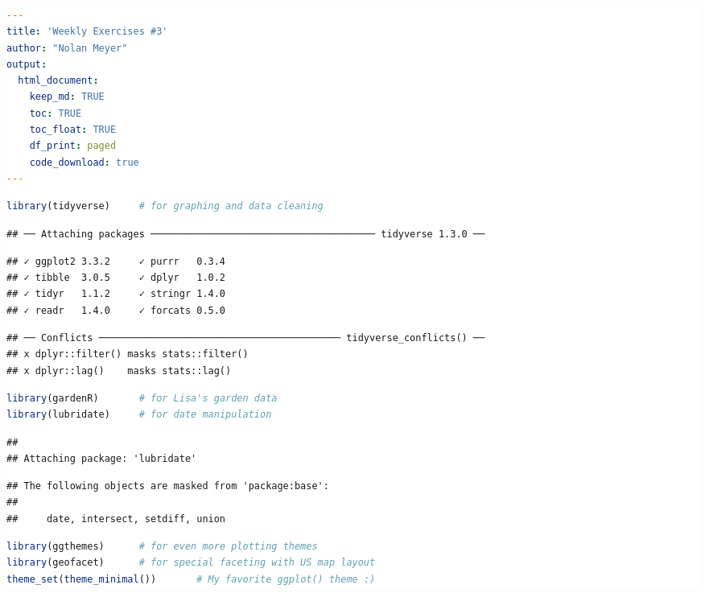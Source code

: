 ```yaml
---
title: 'Weekly Exercises #3'
author: "Nolan Meyer"
output: 
  html_document:
    keep_md: TRUE
    toc: TRUE
    toc_float: TRUE
    df_print: paged
    code_download: true
---
```






```r
library(tidyverse)     # for graphing and data cleaning
```

```
## ── Attaching packages ─────────────────────────────────────── tidyverse 1.3.0 ──
```

```
## ✓ ggplot2 3.3.2     ✓ purrr   0.3.4
## ✓ tibble  3.0.5     ✓ dplyr   1.0.2
## ✓ tidyr   1.1.2     ✓ stringr 1.4.0
## ✓ readr   1.4.0     ✓ forcats 0.5.0
```

```
## ── Conflicts ────────────────────────────────────────── tidyverse_conflicts() ──
## x dplyr::filter() masks stats::filter()
## x dplyr::lag()    masks stats::lag()
```

```r
library(gardenR)       # for Lisa's garden data
library(lubridate)     # for date manipulation
```

```
## 
## Attaching package: 'lubridate'
```

```
## The following objects are masked from 'package:base':
## 
##     date, intersect, setdiff, union
```

```r
library(ggthemes)      # for even more plotting themes
library(geofacet)      # for special faceting with US map layout
theme_set(theme_minimal())       # My favorite ggplot() theme :)
```
